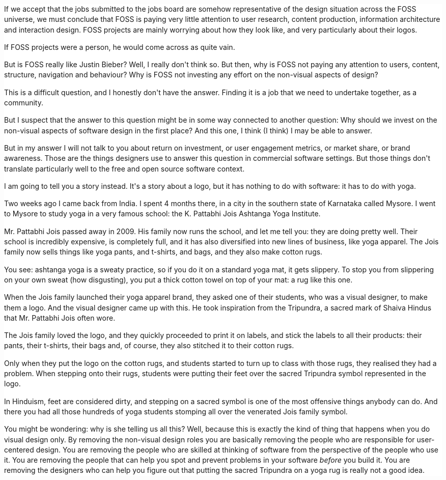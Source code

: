 If we accept that the jobs submitted to the jobs board are somehow representative of the design situation across the FOSS universe, we must conclude that FOSS is paying very little attention to user research, content production, information architecture and interaction design. FOSS projects are mainly worrying about how they look like, and very particularly about their logos.

If FOSS projects were a person, he would come across as quite vain.

But is FOSS really like Justin Bieber? Well, I really don't think so. But then, why is FOSS not paying any attention to users, content, structure, navigation and behaviour? Why is FOSS not investing any effort on the non-visual aspects of design?

This is a difficult question, and I honestly don't have the answer. Finding it is a job that we need to undertake together, as a community.

But I suspect that the answer to this question might be in some way connected to another question: Why should we invest on the non-visual aspects of software design in the first place? And this one, I think (I think) I may be able to answer.

But in my answer I will not talk to you about return on investment, or user engagement metrics, or market share, or brand awareness. Those are the things designers use to answer this question in commercial software settings. But those things don't translate particularly well to the free and open source software context.

I am going to tell you a story instead. It's a story about a logo, but it has nothing to do with software: it has to do with yoga.

Two weeks ago I came back from India. I spent 4 months there, in a city in the southern state of Karnataka called Mysore. I went to Mysore to study yoga in a very famous school: the K. Pattabhi Jois Ashtanga Yoga Institute.

Mr. Pattabhi Jois passed away in 2009. His family now runs the school, and let me tell you: they are doing pretty well. Their school is incredibly expensive, is completely full, and it has also diversified into new lines of business, like yoga apparel. The Jois family now sells things like yoga pants, and t-shirts, and bags, and they also make cotton rugs.

You see: ashtanga yoga is a sweaty practice, so if you do it on a standard yoga mat, it gets slippery. To stop you from slippering on your own sweat (how disgusting), you put a thick cotton towel on top of your mat: a rug like this one.

When the Jois family launched their yoga apparel brand, they asked one of their students, who was a visual designer, to make them a logo. And the visual designer came up with this. He took inspiration from the Tripundra, a sacred mark of Shaiva Hindus that Mr. Pattabhi Jois often wore.

The Jois family loved the logo, and they quickly proceeded to print it on labels, and stick the labels to all their products: their pants, their t-shirts, their bags and, of course, they also stitched it to their cotton rugs.

Only when they put the logo on the cotton rugs, and students started to turn up to class with those rugs, they realised they had a problem. When stepping onto their rugs, students were putting their feet over the sacred Tripundra symbol represented in the logo.

In Hinduism, feet are considered dirty, and stepping on a sacred symbol is one of the most offensive things anybody can do. And there you had all those hundreds of yoga students stomping all over the venerated Jois family symbol.

You might be wondering: why is she telling us all this? Well, because this is exactly the kind of thing that happens when you do visual design only. By removing the non-visual design roles you are basically removing the people who are responsible for user-centered design. You are removing the people who are skilled at thinking of software from the perspective of the people who use it. You are removing the people that can help you spot and prevent problems in your software *before* you build it. You are removing the designers who can help you figure out that putting the sacred Tripundra on a yoga rug is really not a good idea.
